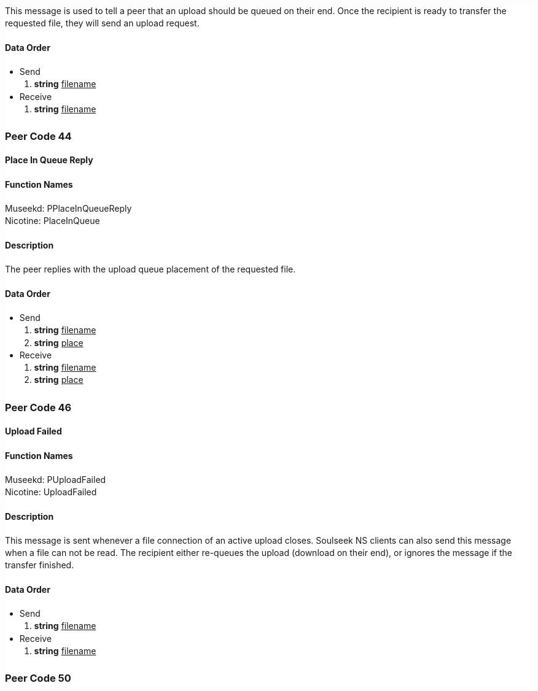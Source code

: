 This message is used to tell a peer that an upload should be queued on their end. Once the recipient is ready to transfer the requested file, they will send an upload request.

#### Data Order

  - Send
    1.  **string** <ins>filename</ins>
  - Receive
    1.  **string** <ins>filename</ins>

### Peer Code 44

**Place In Queue Reply**

#### Function Names

Museekd: PPlaceInQueueReply  
Nicotine: PlaceInQueue

#### Description

The peer replies with the upload queue placement of the requested file.

#### Data Order

  - Send
    1.  **string** <ins>filename</ins>
    2.  **string** <ins>place</ins>
  - Receive
    1.  **string** <ins>filename</ins>
    2.  **string** <ins>place</ins>

### Peer Code 46

**Upload Failed**

#### Function Names

Museekd: PUploadFailed  
Nicotine: UploadFailed

#### Description

This message is sent whenever a file connection of an active upload closes. Soulseek NS clients can also send this message when a file can not be read. The recipient either re-queues the upload (download on their end), or ignores the message if the transfer finished.

#### Data Order

  - Send
    1.  **string** <ins>filename</ins>
  - Receive
    1.  **string** <ins>filename</ins>

### Peer Code 50
